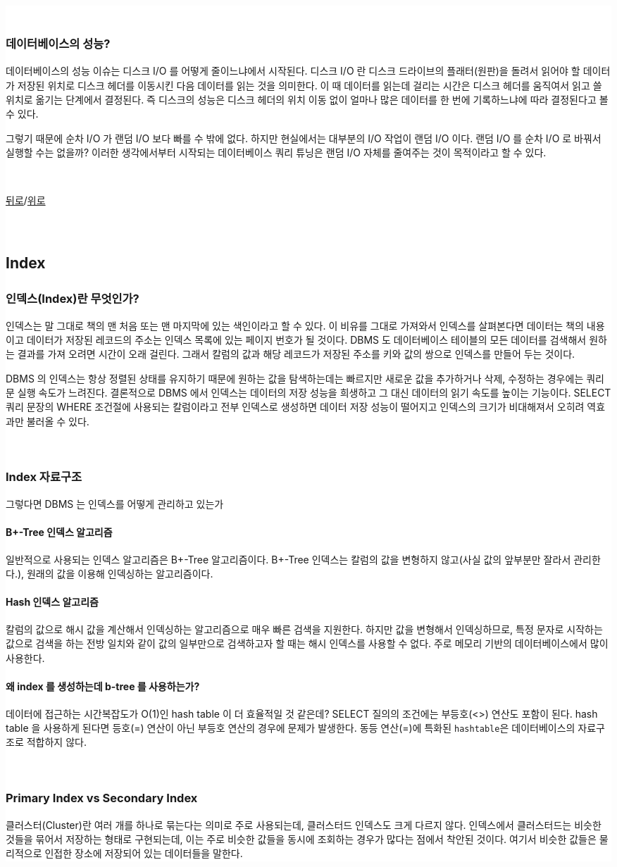 </br>

### 데이터베이스의 성능?

데이터베이스의 성능 이슈는 디스크 I/O 를 어떻게 줄이느냐에서 시작된다. 디스크 I/O 란 디스크 드라이브의 플래터(원판)을 돌려서 읽어야 할 데이터가 저장된 위치로 디스크 헤더를 이동시킨 다음 데이터를 읽는 것을 의미한다. 이 때 데이터를 읽는데 걸리는 시간은 디스크 헤더를 움직여서 읽고 쓸 위치로 옮기는 단계에서 결정된다. 즉 디스크의 성능은 디스크 헤더의 위치 이동 없이 얼마나 많은 데이터를 한 번에 기록하느냐에 따라 결정된다고 볼 수 있다.

그렇기 때문에 순차 I/O 가 랜덤 I/O 보다 빠를 수 밖에 없다. 하지만 현실에서는 대부분의 I/O 작업이 랜덤 I/O 이다. 랜덤 I/O 를 순차 I/O 로 바꿔서 실행할 수는 없을까? 이러한 생각에서부터 시작되는 데이터베이스 쿼리 튜닝은 랜덤 I/O 자체를 줄여주는 것이 목적이라고 할 수 있다.

</br>

[뒤로](https://github.com/JaeYeopHan/for_beginner)/[위로](#part-1-5-database)

</br>

## Index

### 인덱스(Index)란 무엇인가?

인덱스는 말 그대로 책의 맨 처음 또는 맨 마지막에 있는 색인이라고 할 수 있다. 이 비유를 그대로 가져와서 인덱스를 살펴본다면 데이터는 책의 내용이고 데이터가 저장된 레코드의 주소는 인덱스 목록에 있는 페이지 번호가 될 것이다. DBMS 도 데이터베이스 테이블의 모든 데이터를 검색해서 원하는 결과를 가져 오려면 시간이 오래 걸린다. 그래서 칼럼의 값과 해당 레코드가 저장된 주소를 키와 값의 쌍으로 인덱스를 만들어 두는 것이다.

DBMS 의 인덱스는 항상 정렬된 상태를 유지하기 때문에 원하는 값을 탐색하는데는 빠르지만 새로운 값을 추가하거나 삭제, 수정하는 경우에는 쿼리문 실행 속도가 느려진다. 결론적으로 DBMS 에서 인덱스는 데이터의 저장 성능을 희생하고 그 대신 데이터의 읽기 속도를 높이는 기능이다. SELECT 쿼리 문장의 WHERE 조건절에 사용되는 칼럼이라고 전부 인덱스로 생성하면 데이터 저장 성능이 떨어지고 인덱스의 크기가 비대해져서 오히려 역효과만 불러올 수 있다.

</br>

### Index 자료구조

그렇다면 DBMS 는 인덱스를 어떻게 관리하고 있는가

#### B+-Tree 인덱스 알고리즘

일반적으로 사용되는 인덱스 알고리즘은 B+-Tree 알고리즘이다. B+-Tree 인덱스는 칼럼의 값을 변형하지 않고(사실 값의 앞부분만 잘라서 관리한다.), 원래의 값을 이용해 인덱싱하는 알고리즘이다.

#### Hash 인덱스 알고리즘

칼럼의 값으로 해시 값을 계산해서 인덱싱하는 알고리즘으로 매우 빠른 검색을 지원한다. 하지만 값을 변형해서 인덱싱하므로, 특정 문자로 시작하는 값으로 검색을 하는 전방 일치와 같이 값의 일부만으로 검색하고자 할 때는 해시 인덱스를 사용할 수 없다. 주로 메모리 기반의 데이터베이스에서 많이 사용한다.

#### 왜 index 를 생성하는데 b-tree 를 사용하는가?

데이터에 접근하는 시간복잡도가 O(1)인 hash table 이 더 효율적일 것 같은데? SELECT 질의의 조건에는 부등호(<>) 연산도 포함이 된다. hash table 을 사용하게 된다면 등호(=) 연산이 아닌 부등호 연산의 경우에 문제가 발생한다. 동등 연산(=)에 특화된 `hashtable`은 데이터베이스의 자료구조로 적합하지 않다.

</br>

### Primary Index vs Secondary Index

클러스터(Cluster)란 여러 개를 하나로 묶는다는 의미로 주로 사용되는데, 클러스터드 인덱스도 크게 다르지 않다. 인덱스에서 클러스터드는 비슷한 것들을 묶어서 저장하는 형태로 구현되는데, 이는 주로 비슷한 값들을 동시에 조회하는 경우가 많다는 점에서 착안된 것이다. 여기서 비슷한 값들은 물리적으로 인접한 장소에 저장되어 있는 데이터들을 말한다.
